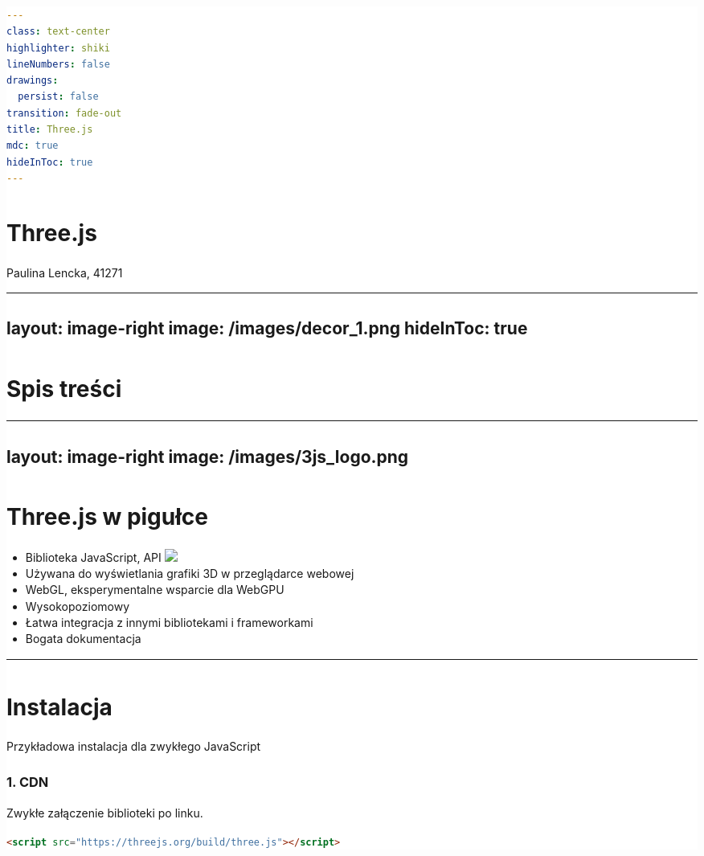 ```yaml
---
class: text-center
highlighter: shiki
lineNumbers: false
drawings:
  persist: false
transition: fade-out
title: Three.js
mdc: true
hideInToc: true
---
```


# Three.js
Paulina Lencka, 41271

---
layout: image-right
image: /images/decor_1.png
hideInToc: true
---

# Spis treści
<Toc minDepth="1" maxDepth="1"></Toc>

---
layout: image-right
image: /images/3js_logo.png
---
# Three.js w pigułce
- <div class="flex items-center">Biblioteka JavaScript, API <img class="ml-2" src="https://img.shields.io/npm/dw/three"></div>
- Używana do wyświetlania grafiki 3D w przeglądarce webowej
- WebGL, eksperymentalne wsparcie dla WebGPU
- Wysokopoziomowy
- Łatwa integracja z innymi bibliotekami i frameworkami
- Bogata dokumentacja

---

# Instalacja
Przykładowa instalacja dla zwykłego JavaScript

### 1. CDN
Zwykłe załączenie biblioteki po linku.
```html
<script src="https://threejs.org/build/three.js"></script>
```
